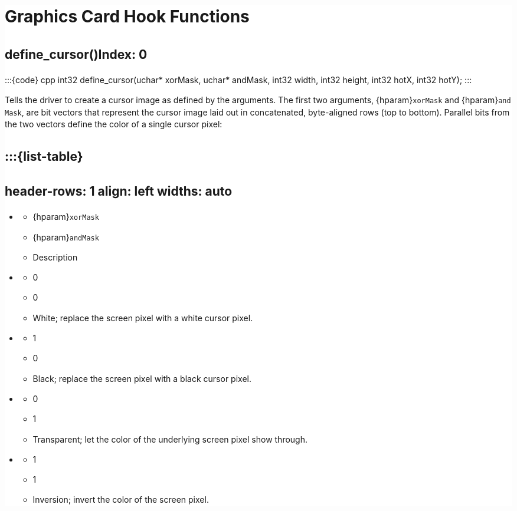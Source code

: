 # Graphics Card Hook Functions

## define_cursor()Index: 0

:::{code} cpp
int32 define_cursor(uchar* xorMask, uchar* andMask, int32 width, int32 height, int32 hotX, int32 hotY);
:::

Tells the driver to create a cursor image as defined by the arguments. The
first two arguments, {hparam}`xorMask` and {hparam}`andMask`, are bit
vectors that represent the cursor image laid out in concatenated,
byte-aligned rows (top to bottom). Parallel bits from the two vectors
define the color of a single cursor pixel:

:::{list-table}
---
header-rows: 1
align: left
widths: auto
---
-
	- {hparam}`xorMask`

	- {hparam}`andMask`

	- Description

-
	- 0

	- 0

	- White; replace the screen pixel with a white cursor pixel.

-
	- 1

	- 0

	- Black; replace the screen pixel with a black cursor pixel.

-
	- 0

	- 1

	- Transparent; let the color of the underlying screen pixel show through.

-
	- 1

	- 1

	- Inversion; invert the color of the screen pixel.

